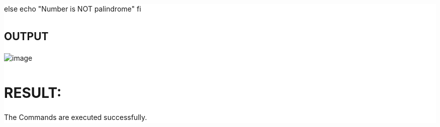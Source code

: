 else
	echo "Number is NOT palindrome"
fi

## OUTPUT 
![image](https://github.com/user-attachments/assets/fb4afc2b-262f-451f-a36e-7158fca52d2b)

# RESULT:
The Commands are executed successfully.
